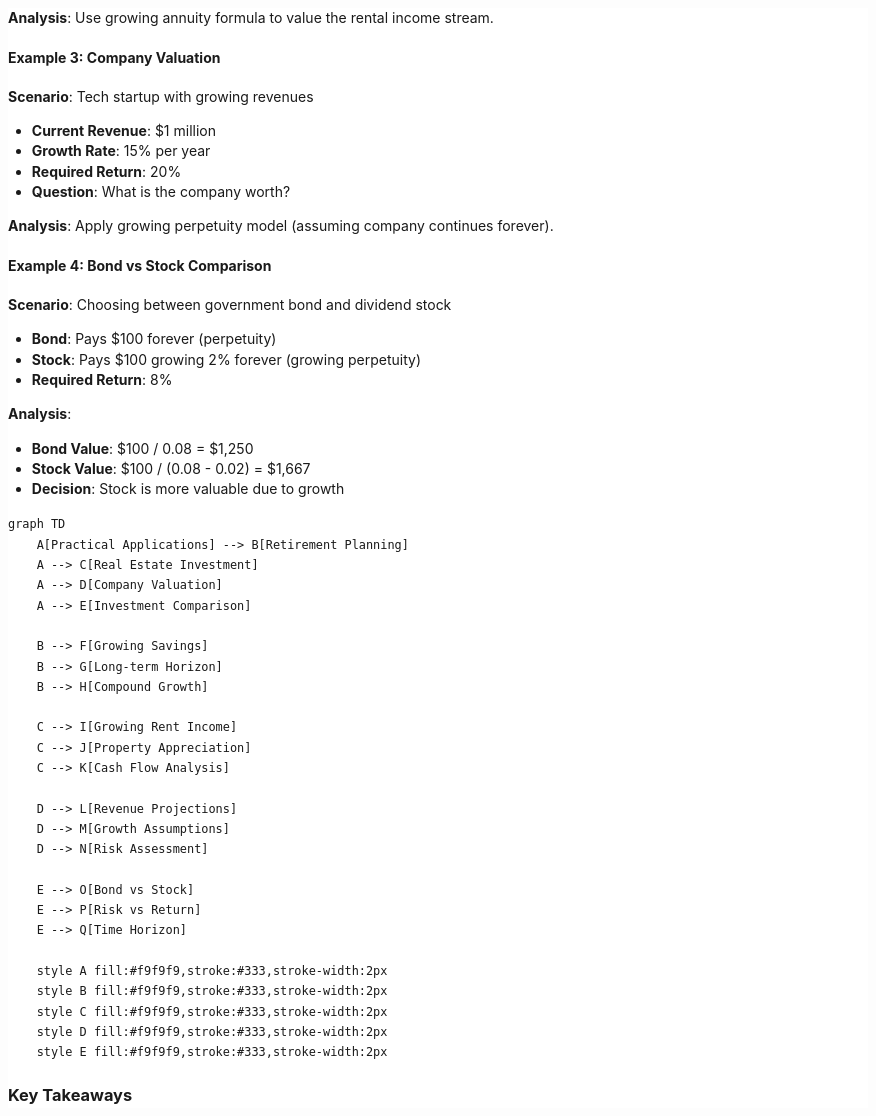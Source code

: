 **Analysis**: Use growing annuity formula to value the rental income stream.

#### Example 3: Company Valuation
**Scenario**: Tech startup with growing revenues
- **Current Revenue**: $1 million
- **Growth Rate**: 15% per year
- **Required Return**: 20%
- **Question**: What is the company worth?

**Analysis**: Apply growing perpetuity model (assuming company continues forever).

#### Example 4: Bond vs Stock Comparison
**Scenario**: Choosing between government bond and dividend stock
- **Bond**: Pays $100 forever (perpetuity)
- **Stock**: Pays $100 growing 2% forever (growing perpetuity)
- **Required Return**: 8%

**Analysis**:
- **Bond Value**: $100 / 0.08 = $1,250
- **Stock Value**: $100 / (0.08 - 0.02) = $1,667
- **Decision**: Stock is more valuable due to growth

```mermaid
graph TD
    A[Practical Applications] --> B[Retirement Planning]
    A --> C[Real Estate Investment]
    A --> D[Company Valuation]
    A --> E[Investment Comparison]
    
    B --> F[Growing Savings]
    B --> G[Long-term Horizon]
    B --> H[Compound Growth]
    
    C --> I[Growing Rent Income]
    C --> J[Property Appreciation]
    C --> K[Cash Flow Analysis]
    
    D --> L[Revenue Projections]
    D --> M[Growth Assumptions]
    D --> N[Risk Assessment]
    
    E --> O[Bond vs Stock]
    E --> P[Risk vs Return]
    E --> Q[Time Horizon]
    
    style A fill:#f9f9f9,stroke:#333,stroke-width:2px
    style B fill:#f9f9f9,stroke:#333,stroke-width:2px
    style C fill:#f9f9f9,stroke:#333,stroke-width:2px
    style D fill:#f9f9f9,stroke:#333,stroke-width:2px
    style E fill:#f9f9f9,stroke:#333,stroke-width:2px
```

### Key Takeaways
